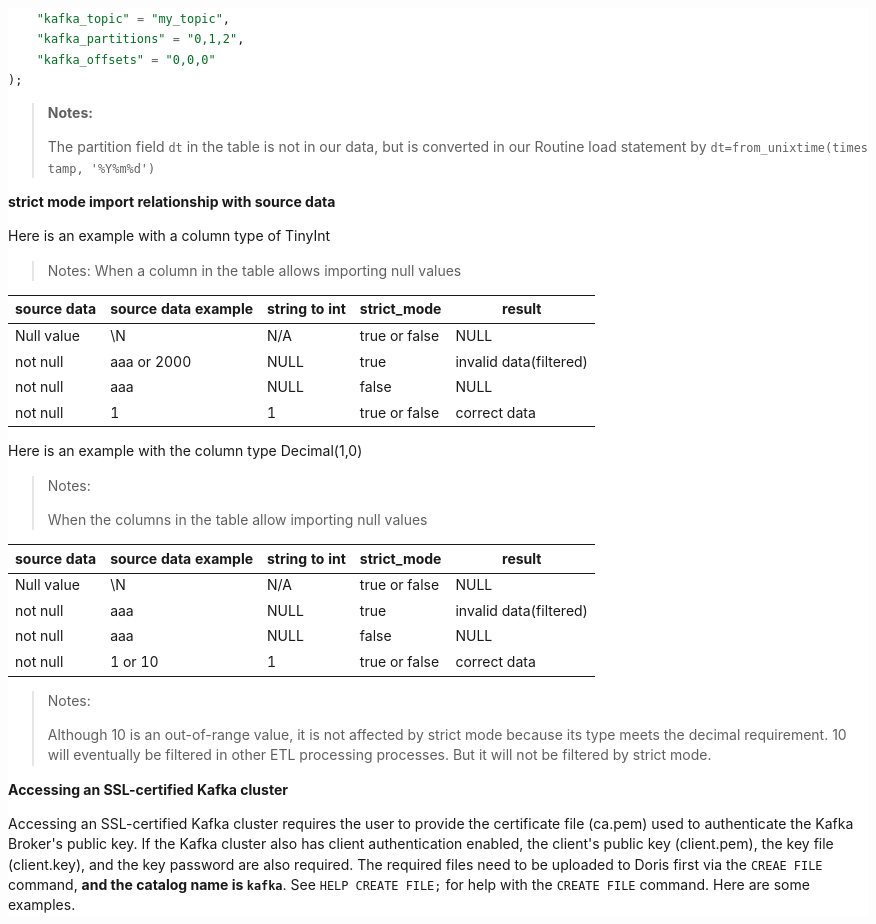 ```sql
    "kafka_topic" = "my_topic",
    "kafka_partitions" = "0,1,2",
    "kafka_offsets" = "0,0,0"
);
```

>**Notes:** 
>
>The partition field `dt` in the table is not in our data, but is converted in our Routine load statement by `dt=from_unixtime(timestamp, '%Y%m%d')`

**strict mode import relationship with source data**

Here is an example with a column type of TinyInt

> Notes: When a column in the table allows importing null values

> 

| source data | source data example | string to int | strict_mode   | result                 |
| ----------- | ------------------- | ------------- | ------------- | ---------------------- |
| Null value  | \N                  | N/A           | true or false | NULL                   |
| not null    | aaa or 2000         | NULL          | true          | invalid data(filtered) |
| not null    | aaa                 | NULL          | false         | NULL                   |
| not null    | 1                   | 1             | true or false | correct data           |

Here is an example with the column type Decimal(1,0)

> Notes:
>
>  When the columns in the table allow importing null values

| source data | source data example | string to int | strict_mode   | result                 |
| ----------- | ------------------- | ------------- | ------------- | ---------------------- |
| Null value  | \N                  | N/A           | true or false | NULL                   |
| not null    | aaa                 | NULL          | true          | invalid data(filtered) |
| not null    | aaa                 | NULL          | false         | NULL                   |
| not null    | 1 or 10             | 1             | true or false | correct data           |

> Notes:
>
>  Although 10 is an out-of-range value, it is not affected by strict mode because its type meets the decimal requirement. 10 will eventually be filtered in other ETL processing processes. But it will not be filtered by strict mode.

**Accessing an SSL-certified Kafka cluster**

Accessing an SSL-certified Kafka cluster requires the user to provide the certificate file (ca.pem) used to authenticate the Kafka Broker's public key. If the Kafka cluster also has client authentication enabled, the client's public key (client.pem), the key file (client.key), and the key password are also required. The required files need to be uploaded to Doris first via the `CREAE FILE` command, **and the catalog name is `kafka`**. See `HELP CREATE FILE;` for help with the `CREATE FILE` command. Here are some examples.
